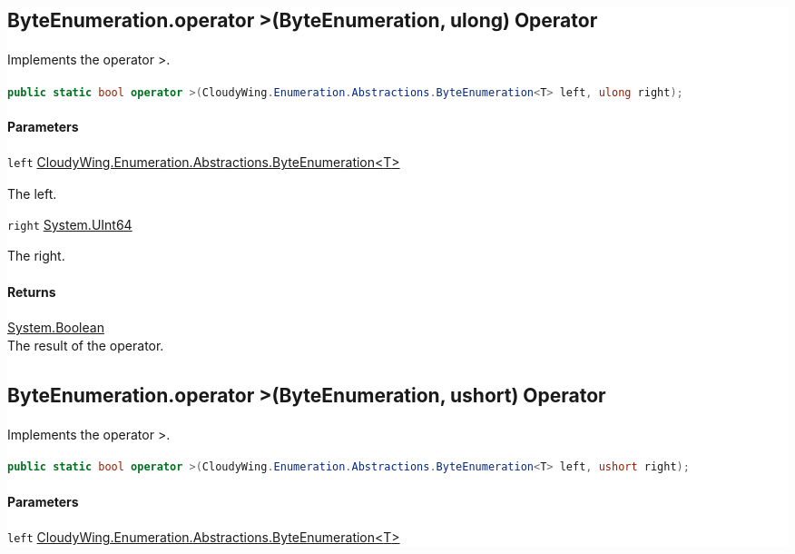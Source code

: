 <a name='CloudyWing.Enumeration.Abstractions.ByteEnumeration_T_.op_GreaterThan(CloudyWing.Enumeration.Abstractions.ByteEnumeration_T_,ulong)'></a>

## ByteEnumeration<T>.operator >(ByteEnumeration<T>, ulong) Operator

Implements the operator >.

```csharp
public static bool operator >(CloudyWing.Enumeration.Abstractions.ByteEnumeration<T> left, ulong right);
```
#### Parameters

<a name='CloudyWing.Enumeration.Abstractions.ByteEnumeration_T_.op_GreaterThan(CloudyWing.Enumeration.Abstractions.ByteEnumeration_T_,ulong).left'></a>

`left` [CloudyWing.Enumeration.Abstractions.ByteEnumeration&lt;](CloudyWing.Enumeration.Abstractions.ByteEnumeration_T_.md 'CloudyWing.Enumeration.Abstractions.ByteEnumeration<T>')[T](CloudyWing.Enumeration.Abstractions.ByteEnumeration_T_.md#CloudyWing.Enumeration.Abstractions.ByteEnumeration_T_.T 'CloudyWing.Enumeration.Abstractions.ByteEnumeration<T>.T')[&gt;](CloudyWing.Enumeration.Abstractions.ByteEnumeration_T_.md 'CloudyWing.Enumeration.Abstractions.ByteEnumeration<T>')

The left.

<a name='CloudyWing.Enumeration.Abstractions.ByteEnumeration_T_.op_GreaterThan(CloudyWing.Enumeration.Abstractions.ByteEnumeration_T_,ulong).right'></a>

`right` [System.UInt64](https://docs.microsoft.com/en-us/dotnet/api/System.UInt64 'System.UInt64')

The right.

#### Returns
[System.Boolean](https://docs.microsoft.com/en-us/dotnet/api/System.Boolean 'System.Boolean')  
The result of the operator.

<a name='CloudyWing.Enumeration.Abstractions.ByteEnumeration_T_.op_GreaterThan(CloudyWing.Enumeration.Abstractions.ByteEnumeration_T_,ushort)'></a>

## ByteEnumeration<T>.operator >(ByteEnumeration<T>, ushort) Operator

Implements the operator >.

```csharp
public static bool operator >(CloudyWing.Enumeration.Abstractions.ByteEnumeration<T> left, ushort right);
```
#### Parameters

<a name='CloudyWing.Enumeration.Abstractions.ByteEnumeration_T_.op_GreaterThan(CloudyWing.Enumeration.Abstractions.ByteEnumeration_T_,ushort).left'></a>

`left` [CloudyWing.Enumeration.Abstractions.ByteEnumeration&lt;](CloudyWing.Enumeration.Abstractions.ByteEnumeration_T_.md 'CloudyWing.Enumeration.Abstractions.ByteEnumeration<T>')[T](CloudyWing.Enumeration.Abstractions.ByteEnumeration_T_.md#CloudyWing.Enumeration.Abstractions.ByteEnumeration_T_.T 'CloudyWing.Enumeration.Abstractions.ByteEnumeration<T>.T')[&gt;](CloudyWing.Enumeration.Abstractions.ByteEnumeration_T_.md 'CloudyWing.Enumeration.Abstractions.ByteEnumeration<T>')
